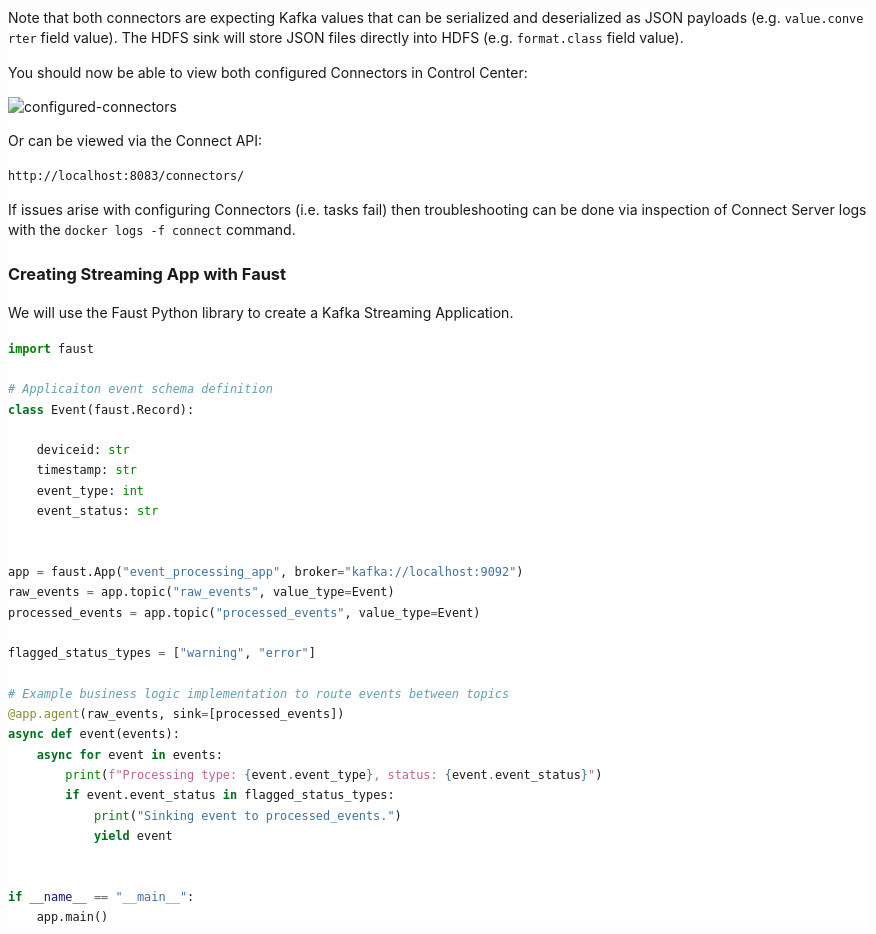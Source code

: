 ```bash
```

Note that both connectors are expecting Kafka values that can be serialized and deserialized as JSON payloads (e.g. `value.converter` field value).  The HDFS sink will store JSON files directly into HDFS (e.g. `format.class` field value).

You should now be able to view both configured Connectors in Control Center:

![configured-connectors](/images/cp-configured-connectors.png)

Or can be viewed via the Connect API:

```bash
http://localhost:8083/connectors/
```

If issues arise with configuring Connectors (i.e. tasks fail) then troubleshooting can be done via inspection of Connect Server logs with the `docker logs -f connect` command.

### Creating Streaming App with Faust

We will use the Faust Python library to create a Kafka Streaming Application.

```python
import faust

# Applicaiton event schema definition
class Event(faust.Record):

    deviceid: str
    timestamp: str
    event_type: int
    event_status: str


app = faust.App("event_processing_app", broker="kafka://localhost:9092")
raw_events = app.topic("raw_events", value_type=Event)
processed_events = app.topic("processed_events", value_type=Event)

flagged_status_types = ["warning", "error"]

# Example business logic implementation to route events between topics
@app.agent(raw_events, sink=[processed_events])
async def event(events):
    async for event in events:
        print(f"Processing type: {event.event_type}, status: {event.event_status}")
        if event.event_status in flagged_status_types:
            print("Sinking event to processed_events.")
            yield event


if __name__ == "__main__":
    app.main()
```
